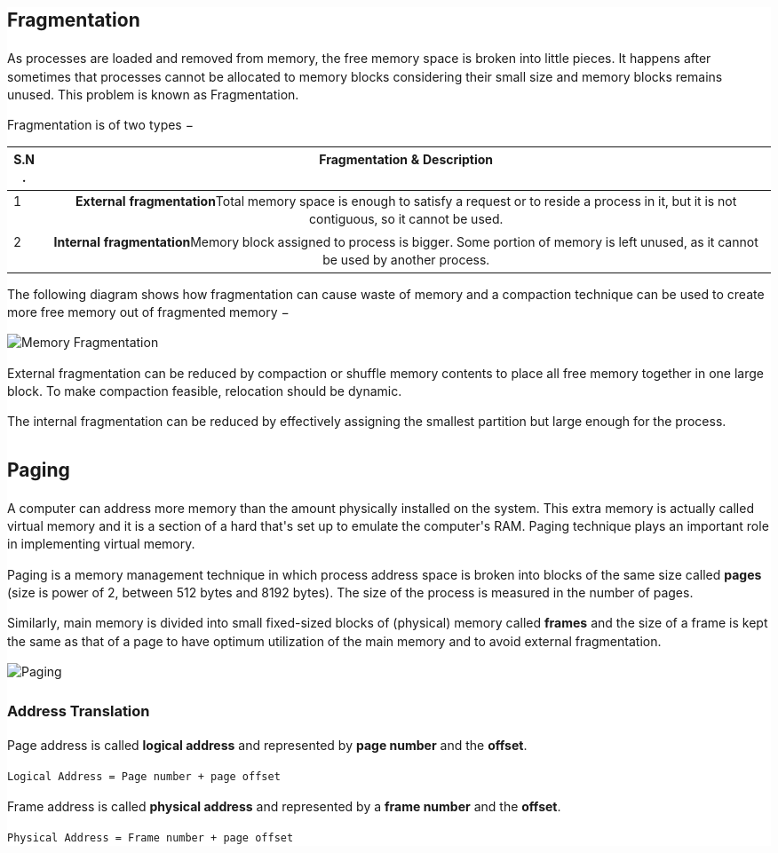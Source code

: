 ## Fragmentation

As processes are loaded and removed from memory, the free memory space is broken into little pieces. It happens after sometimes that processes cannot be allocated to memory blocks considering their small size and memory blocks remains unused. This problem is known as Fragmentation.

Fragmentation is of two types −

| S.N. |                 Fragmentation & Description                  |
| ---- | :----------------------------------------------------------: |
| 1    | **External fragmentation**Total memory space is enough to satisfy a request or to reside a process in it, but it is not contiguous, so it cannot be used. |
| 2    | **Internal fragmentation**Memory block assigned to process is bigger. Some portion of memory is left unused, as it cannot be used by another process. |

The following diagram shows how fragmentation can cause waste of memory and a compaction technique can be used to create more free memory out of fragmented memory −

![Memory Fragmentation](https://www.tutorialspoint.com/operating_system/images/memory_fragmentation.jpg)

External fragmentation can be reduced by compaction or shuffle memory contents to place all free memory together in one large block. To make compaction feasible, relocation should be dynamic.

The internal fragmentation can be reduced by effectively assigning the smallest partition but large enough for the process.

## Paging

A computer can address more memory than the amount physically installed on the system. This extra memory is actually called virtual memory and it is a section of a hard that's set up to emulate the computer's RAM. Paging technique plays an important role in implementing virtual memory.

Paging is a memory management technique in which process address space is broken into blocks of the same size called **pages** (size is power of 2, between 512 bytes and 8192 bytes). The size of the process is measured in the number of pages.

Similarly, main memory is divided into small fixed-sized blocks of (physical) memory called **frames** and the size of a frame is kept the same as that of a page to have optimum utilization of the main memory and to avoid external fragmentation.

![Paging](https://www.tutorialspoint.com/operating_system/images/paging.jpg)

### Address Translation

Page address is called **logical address** and represented by **page number** and the **offset**.

```
Logical Address = Page number + page offset
```

Frame address is called **physical address** and represented by a **frame number** and the **offset**.

```
Physical Address = Frame number + page offset
```
